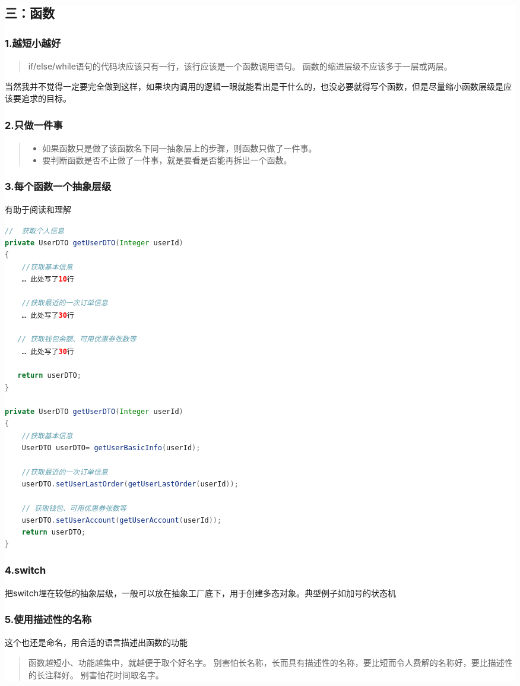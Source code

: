 ## 三：函数
### 1.越短小越好
> if/else/while语句的代码块应该只有一行，该行应该是一个函数调用语句。
函数的缩进层级不应该多于一层或两层。

当然我并不觉得一定要完全做到这样，如果块内调用的逻辑一眼就能看出是干什么的，也没必要就得写个函数，但是尽量缩小函数层级是应该要追求的目标。
### 2.只做一件事
> - 如果函数只是做了该函数名下同一抽象层上的步骤，则函数只做了一件事。
> - 要判断函数是否不止做了一件事，就是要看是否能再拆出一个函数。

### 3.每个函数一个抽象层级
有助于阅读和理解
``` java
//  获取个人信息
private UserDTO getUserDTO(Integer userId)
{
    //获取基本信息
    … 此处写了10行

    //获取最近的一次订单信息
    … 此处写了30行

   // 获取钱包余额、可用优惠券张数等
    … 此处写了30行

   return userDTO;
}

private UserDTO getUserDTO(Integer userId)
{
    //获取基本信息
    UserDTO userDTO= getUserBasicInfo(userId);

    //获取最近的一次订单信息
    userDTO.setUserLastOrder(getUserLastOrder(userId));

    // 获取钱包、可用优惠券张数等
    userDTO.setUserAccount(getUserAccount(userId));
    return userDTO;
}
```
### 4.switch
把switch埋在较低的抽象层级，一般可以放在抽象工厂底下，用于创建多态对象。典型例子如加号的状态机
### 5.使用描述性的名称
这个也还是命名，用合适的语言描述出函数的功能
> 函数越短小、功能越集中，就越便于取个好名字。
别害怕长名称，长而具有描述性的名称，要比短而令人费解的名称好，要比描述性的长注释好。
别害怕花时间取名字。
